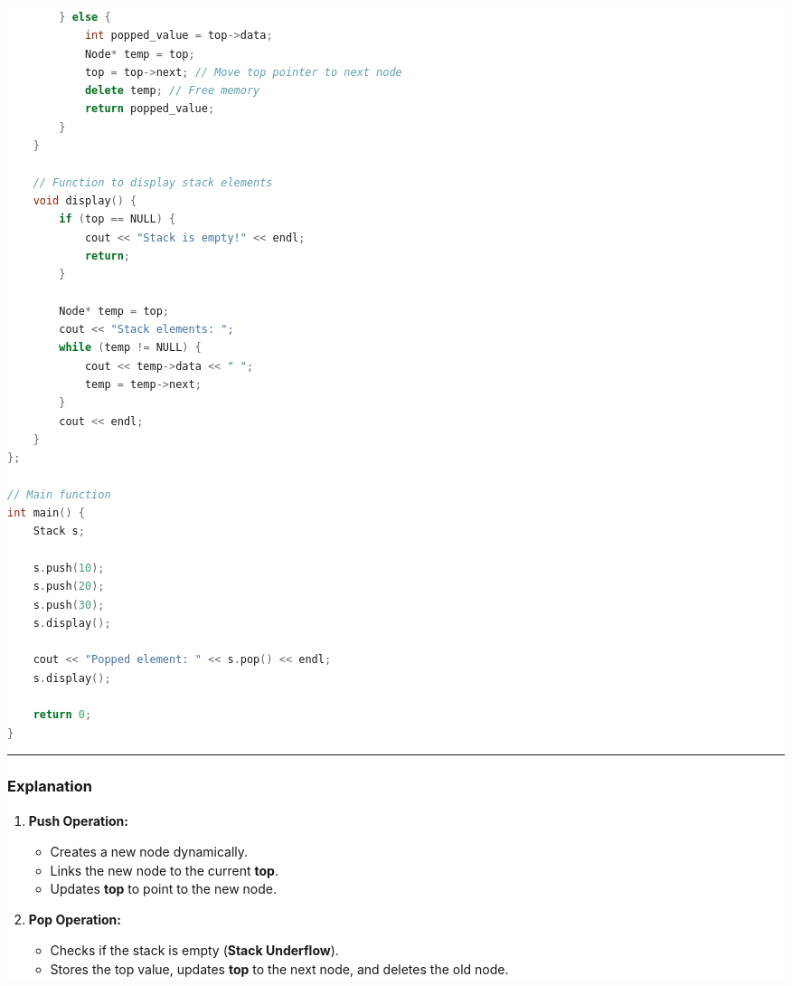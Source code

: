 ```cpp
        } else {
            int popped_value = top->data;
            Node* temp = top;
            top = top->next; // Move top pointer to next node
            delete temp; // Free memory
            return popped_value;
        }
    }

    // Function to display stack elements
    void display() {
        if (top == NULL) {
            cout << "Stack is empty!" << endl;
            return;
        }

        Node* temp = top;
        cout << "Stack elements: ";
        while (temp != NULL) {
            cout << temp->data << " ";
            temp = temp->next;
        }
        cout << endl;
    }
};

// Main function
int main() {
    Stack s;

    s.push(10);
    s.push(20);
    s.push(30);
    s.display();

    cout << "Popped element: " << s.pop() << endl;
    s.display();

    return 0;
}
```

---

### **Explanation**
1. **Push Operation:**
   - Creates a new node dynamically.
   - Links the new node to the current **top**.
   - Updates **top** to point to the new node.

2. **Pop Operation:**
   - Checks if the stack is empty (**Stack Underflow**).
   - Stores the top value, updates **top** to the next node, and deletes the old node.
